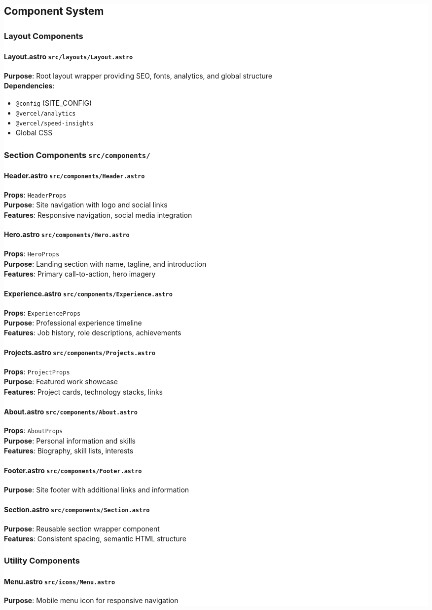 ## Component System

### Layout Components

#### Layout.astro `src/layouts/Layout.astro`
**Purpose**: Root layout wrapper providing SEO, fonts, analytics, and global structure  
**Dependencies**: 
- `@config` (SITE_CONFIG)
- `@vercel/analytics` 
- `@vercel/speed-insights`
- Global CSS

### Section Components `src/components/`

#### Header.astro `src/components/Header.astro`
**Props**: `HeaderProps`  
**Purpose**: Site navigation with logo and social links  
**Features**: Responsive navigation, social media integration

#### Hero.astro `src/components/Hero.astro` 
**Props**: `HeroProps`  
**Purpose**: Landing section with name, tagline, and introduction  
**Features**: Primary call-to-action, hero imagery

#### Experience.astro `src/components/Experience.astro`
**Props**: `ExperienceProps`  
**Purpose**: Professional experience timeline  
**Features**: Job history, role descriptions, achievements

#### Projects.astro `src/components/Projects.astro`
**Props**: `ProjectProps`  
**Purpose**: Featured work showcase  
**Features**: Project cards, technology stacks, links

#### About.astro `src/components/About.astro`
**Props**: `AboutProps`  
**Purpose**: Personal information and skills  
**Features**: Biography, skill lists, interests

#### Footer.astro `src/components/Footer.astro`
**Purpose**: Site footer with additional links and information

#### Section.astro `src/components/Section.astro`
**Purpose**: Reusable section wrapper component  
**Features**: Consistent spacing, semantic HTML structure

### Utility Components

#### Menu.astro `src/icons/Menu.astro`
**Purpose**: Mobile menu icon for responsive navigation
